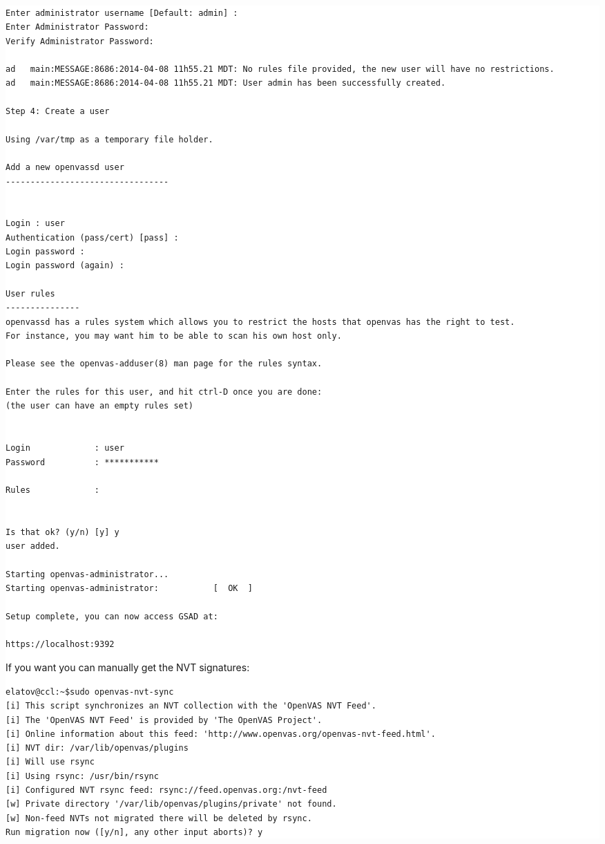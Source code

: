    Enter administrator username [Default: admin] :
    Enter Administrator Password:
    Verify Administrator Password:
    
    ad   main:MESSAGE:8686:2014-04-08 11h55.21 MDT: No rules file provided, the new user will have no restrictions.
    ad   main:MESSAGE:8686:2014-04-08 11h55.21 MDT: User admin has been successfully created.
    
    Step 4: Create a user
    
    Using /var/tmp as a temporary file holder.
    
    Add a new openvassd user
    ---------------------------------
    
    
    Login : user
    Authentication (pass/cert) [pass] :
    Login password :
    Login password (again) :
    
    User rules
    ---------------
    openvassd has a rules system which allows you to restrict the hosts that openvas has the right to test.
    For instance, you may want him to be able to scan his own host only.
    
    Please see the openvas-adduser(8) man page for the rules syntax.
    
    Enter the rules for this user, and hit ctrl-D once you are done:
    (the user can have an empty rules set)
    
    
    Login             : user
    Password          : ***********
    
    Rules             :
    
    
    Is that ok? (y/n) [y] y
    user added.
    
    Starting openvas-administrator...
    Starting openvas-administrator:           [  OK  ]
    
    Setup complete, you can now access GSAD at:
    
    https://localhost:9392
    
    

If you want you can manually get the NVT signatures:

    elatov@ccl:~$sudo openvas-nvt-sync
    [i] This script synchronizes an NVT collection with the 'OpenVAS NVT Feed'.
    [i] The 'OpenVAS NVT Feed' is provided by 'The OpenVAS Project'.
    [i] Online information about this feed: 'http://www.openvas.org/openvas-nvt-feed.html'.
    [i] NVT dir: /var/lib/openvas/plugins
    [i] Will use rsync
    [i] Using rsync: /usr/bin/rsync
    [i] Configured NVT rsync feed: rsync://feed.openvas.org:/nvt-feed
    [w] Private directory '/var/lib/openvas/plugins/private' not found.
    [w] Non-feed NVTs not migrated there will be deleted by rsync.
    Run migration now ([y/n], any other input aborts)? y
    